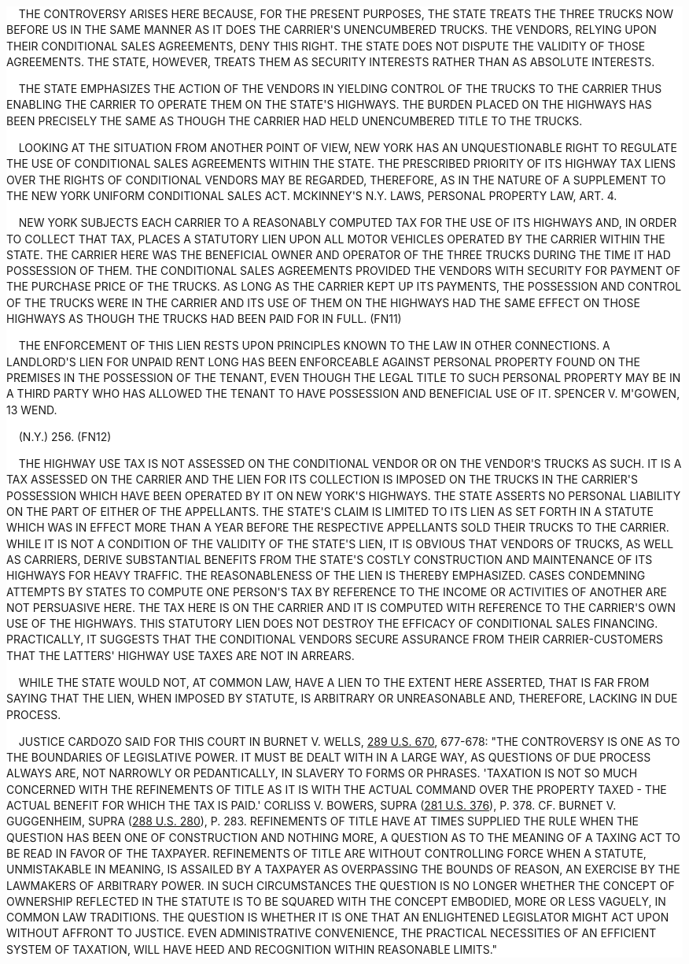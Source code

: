     THE CONTROVERSY ARISES HERE BECAUSE, FOR THE PRESENT PURPOSES, THE STATE TREATS THE THREE TRUCKS NOW BEFORE US IN THE SAME MANNER AS IT DOES THE CARRIER'S UNENCUMBERED TRUCKS.  THE VENDORS, RELYING UPON THEIR CONDITIONAL SALES AGREEMENTS, DENY THIS RIGHT.  THE STATE DOES NOT DISPUTE THE VALIDITY OF THOSE AGREEMENTS.  THE STATE, HOWEVER, TREATS THEM AS SECURITY INTERESTS RATHER THAN AS ABSOLUTE INTERESTS.

    THE STATE EMPHASIZES THE ACTION OF THE VENDORS IN YIELDING CONTROL OF THE TRUCKS TO THE CARRIER THUS ENABLING THE CARRIER TO OPERATE THEM ON THE STATE'S HIGHWAYS.  THE BURDEN PLACED ON THE HIGHWAYS HAS BEEN PRECISELY THE SAME AS THOUGH THE CARRIER HAD HELD UNENCUMBERED TITLE TO THE TRUCKS.

    LOOKING AT THE SITUATION FROM ANOTHER POINT OF VIEW, NEW YORK HAS AN UNQUESTIONABLE RIGHT TO REGULATE THE USE OF CONDITIONAL SALES AGREEMENTS WITHIN THE STATE.  THE PRESCRIBED PRIORITY OF ITS HIGHWAY TAX LIENS OVER THE RIGHTS OF CONDITIONAL VENDORS MAY BE REGARDED, THEREFORE, AS IN THE NATURE OF A SUPPLEMENT TO THE NEW YORK UNIFORM CONDITIONAL SALES ACT.  MCKINNEY'S N.Y. LAWS, PERSONAL PROPERTY LAW, ART. 4.

    NEW YORK SUBJECTS EACH CARRIER TO A REASONABLY COMPUTED TAX FOR THE USE OF ITS HIGHWAYS AND, IN ORDER TO COLLECT THAT TAX, PLACES A STATUTORY LIEN UPON ALL MOTOR VEHICLES OPERATED BY THE CARRIER WITHIN THE STATE.  THE CARRIER HERE WAS THE BENEFICIAL OWNER AND OPERATOR OF THE THREE TRUCKS DURING THE TIME IT HAD POSSESSION OF THEM.  THE CONDITIONAL SALES AGREEMENTS PROVIDED THE VENDORS WITH SECURITY FOR PAYMENT OF THE PURCHASE PRICE OF THE TRUCKS.  AS LONG AS THE CARRIER KEPT UP ITS PAYMENTS, THE POSSESSION AND CONTROL OF THE TRUCKS WERE IN THE CARRIER AND ITS USE OF THEM ON THE HIGHWAYS HAD THE SAME EFFECT ON THOSE HIGHWAYS AS THOUGH THE TRUCKS HAD BEEN PAID FOR IN FULL.  (FN11)

    THE ENFORCEMENT OF THIS LIEN RESTS UPON PRINCIPLES KNOWN TO THE LAW IN OTHER CONNECTIONS.  A LANDLORD'S LIEN FOR UNPAID RENT LONG HAS BEEN ENFORCEABLE AGAINST PERSONAL PROPERTY FOUND ON THE PREMISES IN THE POSSESSION OF THE TENANT, EVEN THOUGH THE LEGAL TITLE TO SUCH PERSONAL PROPERTY MAY BE IN A THIRD PARTY WHO HAS ALLOWED THE TENANT TO HAVE POSSESSION AND BENEFICIAL USE OF IT.  SPENCER V. M'GOWEN, 13 WEND.

    (N.Y.)  256.  (FN12)

    THE HIGHWAY USE TAX IS NOT ASSESSED ON THE CONDITIONAL VENDOR OR ON THE VENDOR'S TRUCKS AS SUCH.  IT IS A TAX ASSESSED ON THE CARRIER AND THE LIEN FOR ITS COLLECTION IS IMPOSED ON THE TRUCKS IN THE CARRIER'S POSSESSION WHICH HAVE BEEN OPERATED BY IT ON NEW YORK'S HIGHWAYS.  THE STATE ASSERTS NO PERSONAL LIABILITY ON THE PART OF EITHER OF THE APPELLANTS.  THE STATE'S CLAIM IS LIMITED TO ITS LIEN AS SET FORTH IN A STATUTE WHICH WAS IN EFFECT MORE THAN A YEAR BEFORE THE RESPECTIVE APPELLANTS SOLD THEIR TRUCKS TO THE CARRIER.  WHILE IT IS NOT A CONDITION OF THE VALIDITY OF THE STATE'S LIEN, IT IS OBVIOUS THAT VENDORS OF TRUCKS, AS WELL AS CARRIERS, DERIVE SUBSTANTIAL BENEFITS FROM THE STATE'S COSTLY CONSTRUCTION AND MAINTENANCE OF ITS HIGHWAYS FOR HEAVY TRAFFIC.  THE REASONABLENESS OF THE LIEN IS THEREBY EMPHASIZED.  CASES CONDEMNING ATTEMPTS BY STATES TO COMPUTE ONE PERSON'S TAX BY REFERENCE TO THE INCOME OR ACTIVITIES OF ANOTHER ARE NOT PERSUASIVE HERE.  THE TAX HERE IS ON THE CARRIER AND IT IS COMPUTED WITH REFERENCE TO THE CARRIER'S OWN USE OF THE HIGHWAYS.  THIS STATUTORY LIEN DOES NOT DESTROY THE EFFICACY OF CONDITIONAL SALES FINANCING.  PRACTICALLY, IT SUGGESTS THAT THE CONDITIONAL VENDORS SECURE ASSURANCE FROM THEIR CARRIER-CUSTOMERS THAT THE LATTERS' HIGHWAY USE TAXES ARE NOT IN ARREARS.

    WHILE THE STATE WOULD NOT, AT COMMON LAW, HAVE A LIEN TO THE EXTENT HERE ASSERTED, THAT IS FAR FROM SAYING THAT THE LIEN, WHEN IMPOSED BY STATUTE, IS ARBITRARY OR UNREASONABLE AND, THEREFORE, LACKING IN DUE PROCESS.

    JUSTICE CARDOZO SAID FOR THIS COURT IN BURNET V. WELLS, [289 U.S. 670][/us/courts/scotus/usReporter/289/670], 677-678:    "THE CONTROVERSY IS ONE AS TO THE BOUNDARIES OF LEGISLATIVE POWER.  IT MUST BE DEALT WITH IN A LARGE WAY, AS QUESTIONS OF DUE PROCESS ALWAYS ARE, NOT NARROWLY OR PEDANTICALLY, IN SLAVERY TO FORMS OR PHRASES.  'TAXATION IS NOT SO MUCH CONCERNED WITH THE REFINEMENTS OF TITLE AS IT IS WITH THE ACTUAL COMMAND OVER THE PROPERTY TAXED - THE ACTUAL BENEFIT FOR WHICH THE TAX IS PAID.'  CORLISS V. BOWERS, SUPRA ([281 U.S. 376][/us/courts/scotus/usReporter/281/376]), P. 378.  CF.  BURNET V. GUGGENHEIM, SUPRA ([288 U.S. 280][/us/courts/scotus/usReporter/288/280]), P. 283.  REFINEMENTS OF TITLE HAVE AT TIMES SUPPLIED THE RULE WHEN THE QUESTION HAS BEEN ONE OF CONSTRUCTION AND NOTHING MORE, A QUESTION AS TO THE MEANING OF A TAXING ACT TO BE READ IN FAVOR OF THE TAXPAYER.  REFINEMENTS OF TITLE ARE WITHOUT CONTROLLING FORCE WHEN A STATUTE, UNMISTAKABLE IN MEANING, IS ASSAILED BY A TAXPAYER AS OVERPASSING THE BOUNDS OF REASON, AN EXERCISE BY THE LAWMAKERS OF ARBITRARY POWER.  IN SUCH CIRCUMSTANCES THE QUESTION IS NO LONGER WHETHER THE CONCEPT OF OWNERSHIP REFLECTED IN THE STATUTE IS TO BE SQUARED WITH THE CONCEPT EMBODIED, MORE OR LESS VAGUELY, IN COMMON LAW TRADITIONS.  THE QUESTION IS WHETHER IT IS ONE THAT AN ENLIGHTENED LEGISLATOR MIGHT ACT UPON WITHOUT AFFRONT TO JUSTICE.  EVEN ADMINISTRATIVE CONVENIENCE, THE PRACTICAL NECESSITIES OF AN EFFICIENT SYSTEM OF TAXATION, WILL HAVE HEED AND RECOGNITION WITHIN REASONABLE LIMITS."


[/us/courts/scotus/usReporter/350/537]: https://publicdocs.github.io/go/links?ns=uslm-x&ref=%2Fus%2Fcourts%2Fscotus%2FusReporter%2F350%2F537
[/us/usc/t28/s1257]: https://publicdocs.github.io/go/links?ns=uslm&ref=%2Fus%2Fusc%2Ft28%2Fs1257
[/us/courts/scotus/usReporter/350/813]: https://publicdocs.github.io/go/links?ns=uslm-x&ref=%2Fus%2Fcourts%2Fscotus%2FusReporter%2F350%2F813
[/us/courts/scotus/usReporter/313/274]: https://publicdocs.github.io/go/links?ns=uslm-x&ref=%2Fus%2Fcourts%2Fscotus%2FusReporter%2F313%2F274
[/us/courts/scotus/usReporter/254/380]: https://publicdocs.github.io/go/links?ns=uslm-x&ref=%2Fus%2Fcourts%2Fscotus%2FusReporter%2F254%2F380
[/us/courts/scotus/usReporter/289/670]: https://publicdocs.github.io/go/links?ns=uslm-x&ref=%2Fus%2Fcourts%2Fscotus%2FusReporter%2F289%2F670
[/us/courts/scotus/usReporter/281/376]: https://publicdocs.github.io/go/links?ns=uslm-x&ref=%2Fus%2Fcourts%2Fscotus%2FusReporter%2F281%2F376
[/us/courts/scotus/usReporter/288/280]: https://publicdocs.github.io/go/links?ns=uslm-x&ref=%2Fus%2Fcourts%2Fscotus%2FusReporter%2F288%2F280
[/us/courts/scotus/usReporter/345/908]: https://publicdocs.github.io/go/links?ns=uslm-x&ref=%2Fus%2Fcourts%2Fscotus%2FusReporter%2F345%2F908
[/us/courts/scotus/usReporter/339/542]: https://publicdocs.github.io/go/links?ns=uslm-x&ref=%2Fus%2Fcourts%2Fscotus%2FusReporter%2F339%2F542
[/us/courts/scotus/usReporter/300/55]: https://publicdocs.github.io/go/links?ns=uslm-x&ref=%2Fus%2Fcourts%2Fscotus%2FusReporter%2F300%2F55